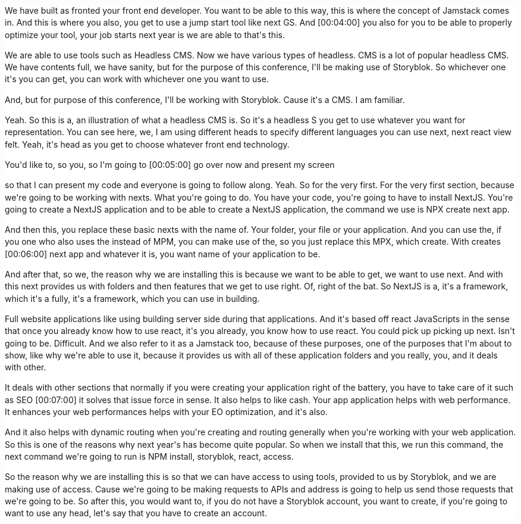 We have built as fronted your front end developer. You want to be able to this way, this is where the concept of Jamstack comes in. And this is where you also, you get to use a jump start tool like next GS. And [00:04:00] you also for you to be able to properly optimize your tool, your job starts next year is we are able to that's this.

We are able to use tools such as Headless CMS. Now we have various types of headless. CMS is a lot of popular headless CMS. We have contents full, we have sanity, but for the purpose of this conference, I'll be making use of Storyblok. So whichever one it's you can get, you can work with whichever one you want to use.

And, but for purpose of this conference, I'll be working with Storyblok. Cause it's a CMS. I am familiar.

Yeah. So this is a, an illustration of what a headless CMS is. So it's a headless S you get to use whatever you want for representation. You can see here, we, I am using different heads to specify different languages you can use next, next react view felt. Yeah, it's head as you get to choose whatever front end technology.

You'd like to, so you, so I'm going to [00:05:00] go over now and present my screen

so that I can present my code and everyone is going to follow along. Yeah. So for the very first. For the very first section, because we're going to be working with nexts. What you're going to do. You have your code, you're going to have to install NextJS. You're going to create a NextJS application and to be able to create a NextJS application, the command we use is NPX create next app.

And then this, you replace these basic nexts with the name of. Your folder, your file or your application. And you can use the, if you one who also uses the instead of MPM, you can make use of the, so you just replace this MPX, which create. With creates [00:06:00] next app and whatever it is, you want name of your application to be.

And after that, so we, the reason why we are installing this is because we want to be able to get, we want to use next. And with this next provides us with folders and then features that we get to use right. Of, right of the bat. So NextJS is a, it's a framework, which it's a fully, it's a framework, which you can use in building.

Full website applications like using building server side during that applications. And it's based off react JavaScripts in the sense that once you already know how to use react, it's you already, you know how to use react. You could pick up picking up next. Isn't going to be. Difficult. And we also refer to it as a Jamstack too, because of these purposes, one of the purposes that I'm about to show, like why we're able to use it, because it provides us with all of these application folders and you really, you, and it deals with other.

It deals with other sections that normally if you were creating your application right of the battery, you have to take care of it such as SEO [00:07:00] it solves that issue force in sense. It also helps to like cash. Your app application helps with web performance. It enhances your web performances helps with your EO optimization, and it's also.

And it also helps with dynamic routing when you're creating and routing generally when you're working with your web application. So this is one of the reasons why next year's has become quite popular. So when we install that this, we run this command, the next command we're going to run is NPM install, storyblok, react, access.

So the reason why we are installing this is so that we can have access to using tools, provided to us by Storyblok, and we are making use of access. Cause we're going to be making requests to APIs and address is going to help us send those requests that we're going to be. So after this, you would want to, if you do not have a Storyblok account, you want to create, if you're going to want to use any head, let's say that you have to create an account.

